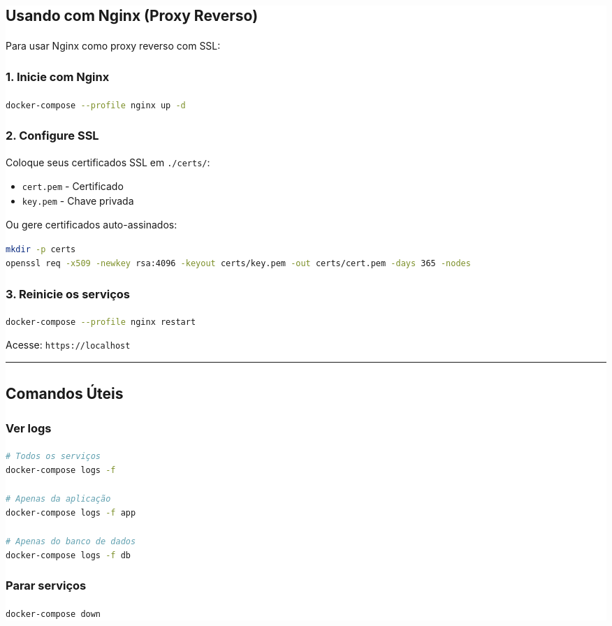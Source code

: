 
## Usando com Nginx (Proxy Reverso)

Para usar Nginx como proxy reverso com SSL:

### 1. Inicie com Nginx

```bash
docker-compose --profile nginx up -d
```

### 2. Configure SSL

Coloque seus certificados SSL em `./certs/`:
- `cert.pem` - Certificado
- `key.pem` - Chave privada

Ou gere certificados auto-assinados:

```bash
mkdir -p certs
openssl req -x509 -newkey rsa:4096 -keyout certs/key.pem -out certs/cert.pem -days 365 -nodes
```

### 3. Reinicie os serviços

```bash
docker-compose --profile nginx restart
```

Acesse: `https://localhost`

---

## Comandos Úteis

### Ver logs

```bash
# Todos os serviços
docker-compose logs -f

# Apenas da aplicação
docker-compose logs -f app

# Apenas do banco de dados
docker-compose logs -f db
```

### Parar serviços

```bash
docker-compose down
```
